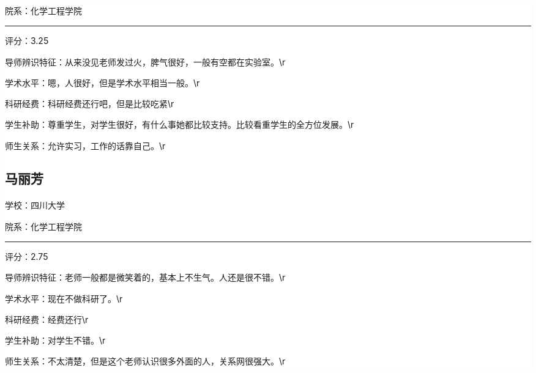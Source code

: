 院系：化学工程学院

* * *

评分：3.25

导师辨识特征：从来没见老师发过火，脾气很好，一般有空都在实验室。\r

学术水平：嗯，人很好，但是学术水平相当一般。\r

科研经费：科研经费还行吧，但是比较吃紧\r

学生补助：尊重学生，对学生很好，有什么事她都比较支持。比较看重学生的全方位发展。\r

师生关系：允许实习，工作的话靠自己。\r

## 马丽芳

学校：四川大学

院系：化学工程学院

* * *

评分：2.75

导师辨识特征：老师一般都是微笑着的，基本上不生气。人还是很不错。\r

学术水平：现在不做科研了。\r

科研经费：经费还行\r

学生补助：对学生不错。\r

师生关系：不太清楚，但是这个老师认识很多外面的人，关系网很强大。\r